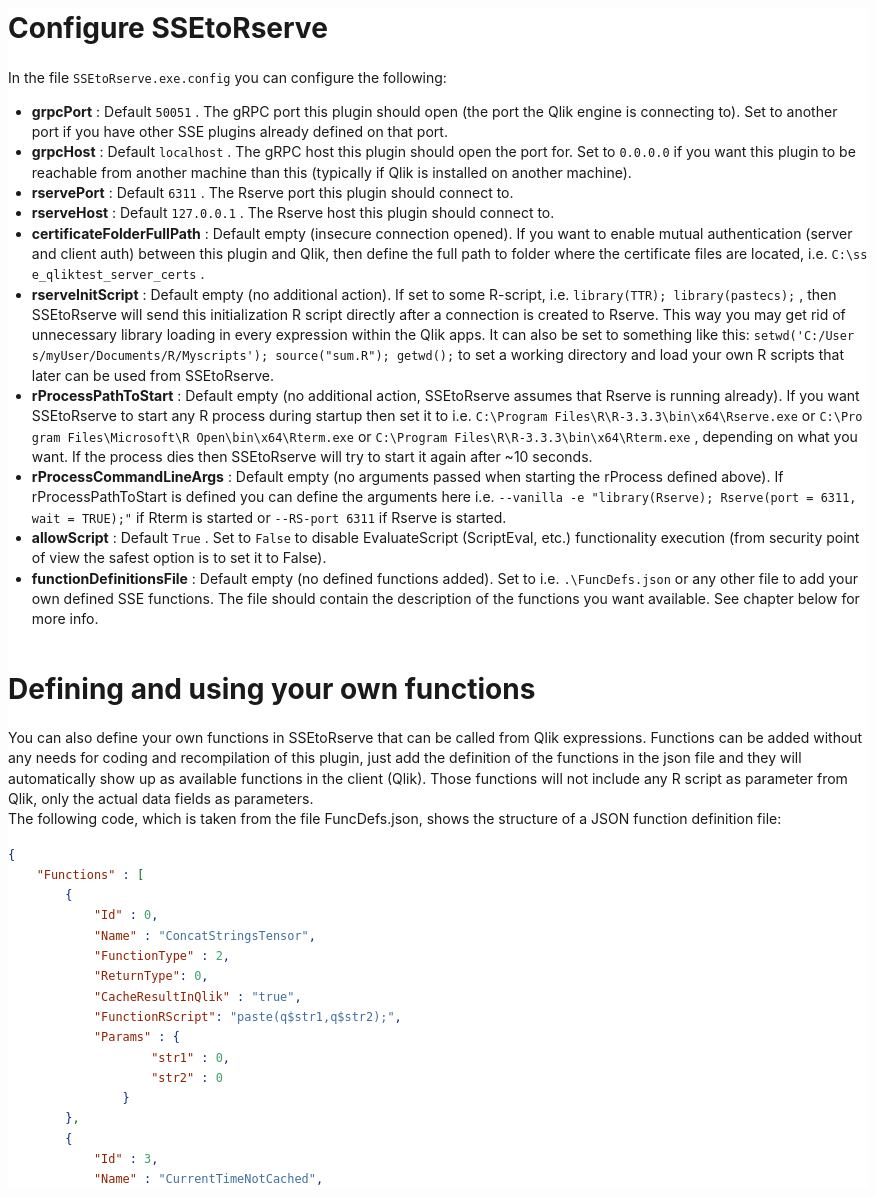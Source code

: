 # Configure SSEtoRserve
In the file `SSEtoRserve.exe.config` you can configure the following: 
* **grpcPort** :  Default `50051` . The gRPC port this plugin should open (the port the Qlik engine is connecting to). Set to another port if you have other SSE plugins already defined on that port.  
* **grpcHost** :  Default `localhost` . The gRPC host this plugin should open the port for. Set to `0.0.0.0` if you want this plugin to be reachable from another machine than this (typically if Qlik is installed on another machine).  
* **rservePort** :  Default `6311` . The Rserve port this plugin should connect to.  
* **rserveHost** :  Default `127.0.0.1` . The Rserve host this plugin should connect to.  
* **certificateFolderFullPath** :  Default empty (insecure connection opened). If you want to enable mutual authentication (server and client auth) between this plugin and Qlik, then define the full path to folder where the certificate files are located, i.e. `C:\sse_qliktest_server_certs` .  
* **rserveInitScript** :  Default empty (no additional action). If set to some R-script, i.e. `library(TTR); library(pastecs);` , then SSEtoRserve will send this initialization R script directly after a connection is created to Rserve. This way you may get rid of unnecessary library loading in every expression within the Qlik apps. It can also be set to something like this: `setwd('C:/Users/myUser/Documents/R/Myscripts'); source("sum.R"); getwd();` to set a working directory and load your own R scripts that later can be used from SSEtoRserve.  
* **rProcessPathToStart** :  Default empty (no additional action, SSEtoRserve assumes that Rserve is running already). If you want SSEtoRserve to start any R process during startup then set it to i.e. `C:\Program Files\R\R-3.3.3\bin\x64\Rserve.exe` or `C:\Program Files\Microsoft\R Open\bin\x64\Rterm.exe` or `C:\Program Files\R\R-3.3.3\bin\x64\Rterm.exe` , depending on what you want. If the process dies then SSEtoRserve will try to start it again after ~10 seconds.  
* **rProcessCommandLineArgs** :  Default empty (no arguments passed when starting the rProcess defined above). If rProcessPathToStart is defined you can define the arguments here i.e. `--vanilla -e "library(Rserve); Rserve(port = 6311, wait = TRUE);"` if Rterm is started or `--RS-port 6311` if Rserve is started.  
* **allowScript** :  Default `True` . Set to `False` to disable EvaluateScript (ScriptEval, etc.) functionality execution (from security point of view the safest option is to set it to False).  
* **functionDefinitionsFile** :  Default empty (no defined functions added). Set to i.e. `.\FuncDefs.json` or any other file to add your own defined SSE functions. The file should contain the description of the functions you want available. See chapter below for more info.  

# Defining and using your own functions
You can also define your own functions in SSEtoRserve that can be called from Qlik expressions. Functions can be added without any needs for coding and recompilation of this plugin, just add the definition of the functions in the json file and they will automatically show up as available functions in the client (Qlik). 
Those functions will not include any R script as parameter from Qlik, only the actual data fields as parameters.  
The following code, which is taken from the file FuncDefs.json, shows the structure of a JSON function definition file:  

```json
{
    "Functions" : [
        {
            "Id" : 0,
            "Name" : "ConcatStringsTensor",
            "FunctionType" : 2,
            "ReturnType": 0,
            "CacheResultInQlik" : "true",
            "FunctionRScript": "paste(q$str1,q$str2);",
            "Params" : {
                    "str1" : 0,
                    "str2" : 0
                }
        },
        {
            "Id" : 3,
            "Name" : "CurrentTimeNotCached",
```